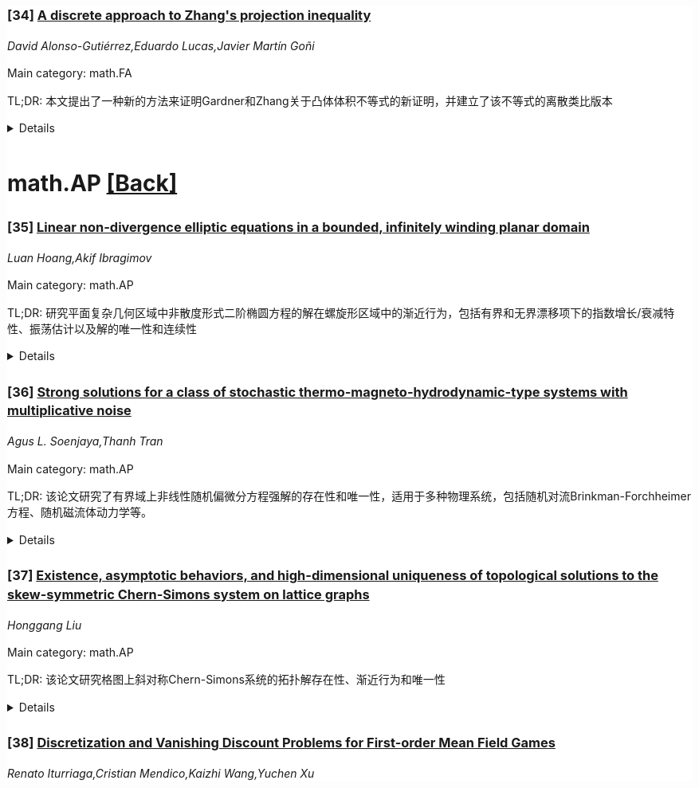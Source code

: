 ### [34] [A discrete approach to Zhang's projection inequality](https://arxiv.org/abs/2509.14986)
*David Alonso-Gutiérrez,Eduardo Lucas,Javier Martín Goñi*

Main category: math.FA

TL;DR: 本文提出了一种新的方法来证明Gardner和Zhang关于凸体体积不等式的新证明，并建立了该不等式的离散类比版本


<details><summary>Details</summary></details>


<div id='math.AP'></div>

# math.AP [[Back]](#toc)

### [35] [Linear non-divergence elliptic equations in a bounded, infinitely winding planar domain](https://arxiv.org/abs/2509.14352)
*Luan Hoang,Akif Ibragimov*

Main category: math.AP

TL;DR: 研究平面复杂几何区域中非散度形式二阶椭圆方程的解在螺旋形区域中的渐近行为，包括有界和无界漂移项下的指数增长/衰减特性、振荡估计以及解的唯一性和连续性


<details><summary>Details</summary></details>


### [36] [Strong solutions for a class of stochastic thermo-magneto-hydrodynamic-type systems with multiplicative noise](https://arxiv.org/abs/2509.14490)
*Agus L. Soenjaya,Thanh Tran*

Main category: math.AP

TL;DR: 该论文研究了有界域上非线性随机偏微分方程强解的存在性和唯一性，适用于多种物理系统，包括随机对流Brinkman-Forchheimer方程、随机磁流体动力学等。


<details><summary>Details</summary></details>


### [37] [Existence, asymptotic behaviors, and high-dimensional uniqueness of topological solutions to the skew-symmetric Chern-Simons system on lattice graphs](https://arxiv.org/abs/2509.14538)
*Honggang Liu*

Main category: math.AP

TL;DR: 该论文研究格图上斜对称Chern-Simons系统的拓扑解存在性、渐近行为和唯一性


<details><summary>Details</summary></details>


### [38] [Discretization and Vanishing Discount Problems for First-order Mean Field Games](https://arxiv.org/abs/2509.14541)
*Renato Iturriaga,Cristian Mendico,Kaizhi Wang,Yuchen Xu*
